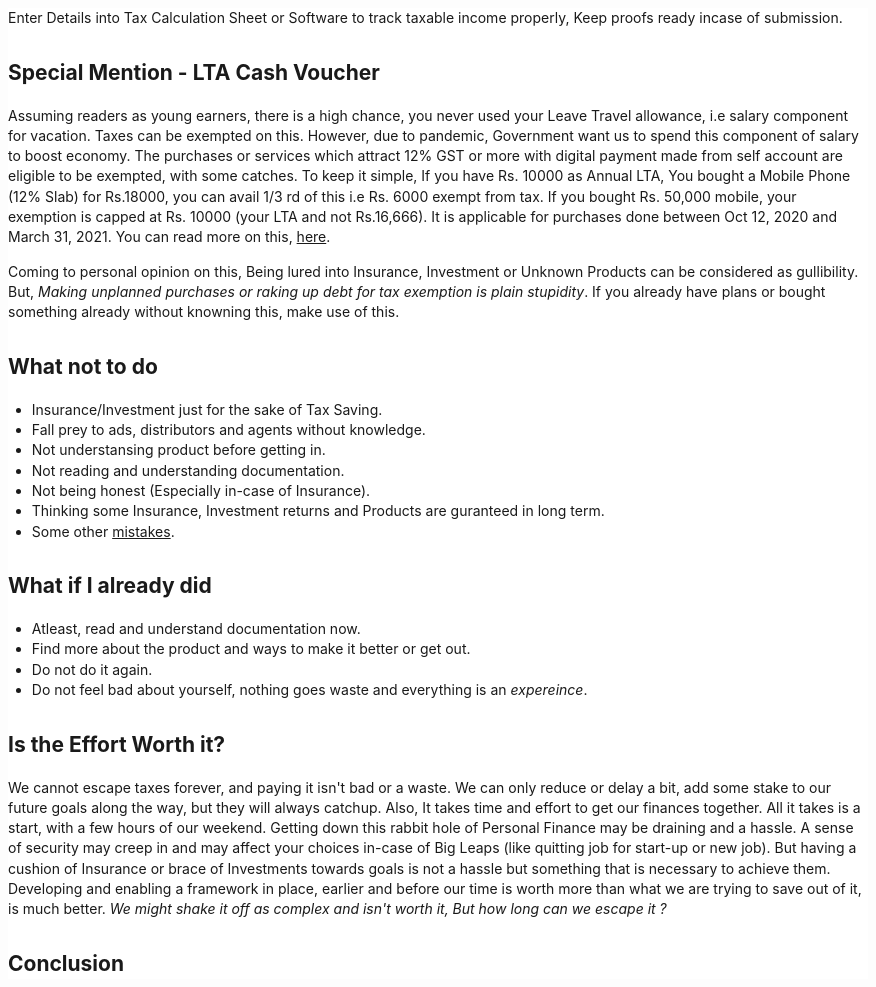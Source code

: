 Enter Details into Tax Calculation Sheet or Software to track taxable income properly, Keep proofs ready incase of submission.

## Special Mention - **LTA Cash Voucher**

Assuming readers as young earners, there is a high chance, you never used your Leave Travel allowance, i.e salary component for vacation. Taxes can be exempted on this. However, due to pandemic, Government want us to spend this component of salary to boost economy. The purchases or services which attract 12% GST or more with digital payment made from self account are eligible to be exempted, with some catches. To keep it simple, If you have Rs. 10000 as Annual LTA, You bought a Mobile Phone (12% Slab) for Rs.18000, you can avail 1/3 rd of this i.e Rs. 6000 exempt from tax. If you bought Rs. 50,000 mobile, your exemption is capped at Rs. 10000 (your LTA and not Rs.16,666). It is applicable for purchases done between Oct 12, 2020 and March 31, 2021. You can read more on this, [here](https://economictimes.indiatimes.com/wealth/tax/how-private-sector-employees-can-avail-tax-benefit-in-ltc-cash-voucher-scheme/articleshow/79735351.cms?from=mdr).

Coming to personal opinion on this, Being lured into Insurance, Investment or Unknown Products can be considered as gullibility. But, *Making unplanned purchases or raking up debt for tax exemption is plain stupidity*. If you already have plans or bought something already without knowning this, make use of this.

## What not to do

- Insurance/Investment just for the sake of Tax Saving.
- Fall prey to ads, distributors and agents without knowledge.
- Not understansing product before getting in.
- Not reading and understanding documentation.
- Not being honest (Especially in-case of Insurance).
- Thinking some Insurance, Investment returns and Products are guranteed in long term.
- Some other [mistakes](https://freefincal.com/investment-mistakes-avoid-2020/).

## What if I already did

- Atleast, read and understand documentation now.
- Find more about the product and ways to make it better or get out.
- Do not do it again.
- Do not feel bad about yourself, nothing goes waste and everything is an *expereince*.

## Is the Effort Worth it?

We cannot escape taxes forever, and paying it isn't bad or a waste. We can only reduce or delay a bit, add some stake to our future goals along the way, but they will always catchup. Also, It takes time and effort to get our finances together. All it takes is a start, with a few hours of our weekend. Getting down this rabbit hole of Personal Finance may be draining and a hassle. A sense of security may creep in and may affect your choices in-case of Big Leaps (like quitting job for start-up or new job). But having a cushion of Insurance or brace of Investments towards goals is not a hassle but something that is necessary to achieve them. Developing and enabling a framework in place, earlier and before our time is worth more than what we are trying to save out of it, is much better. *We might shake it off as complex and isn't worth it, But how long can we escape it ?*

## Conclusion
